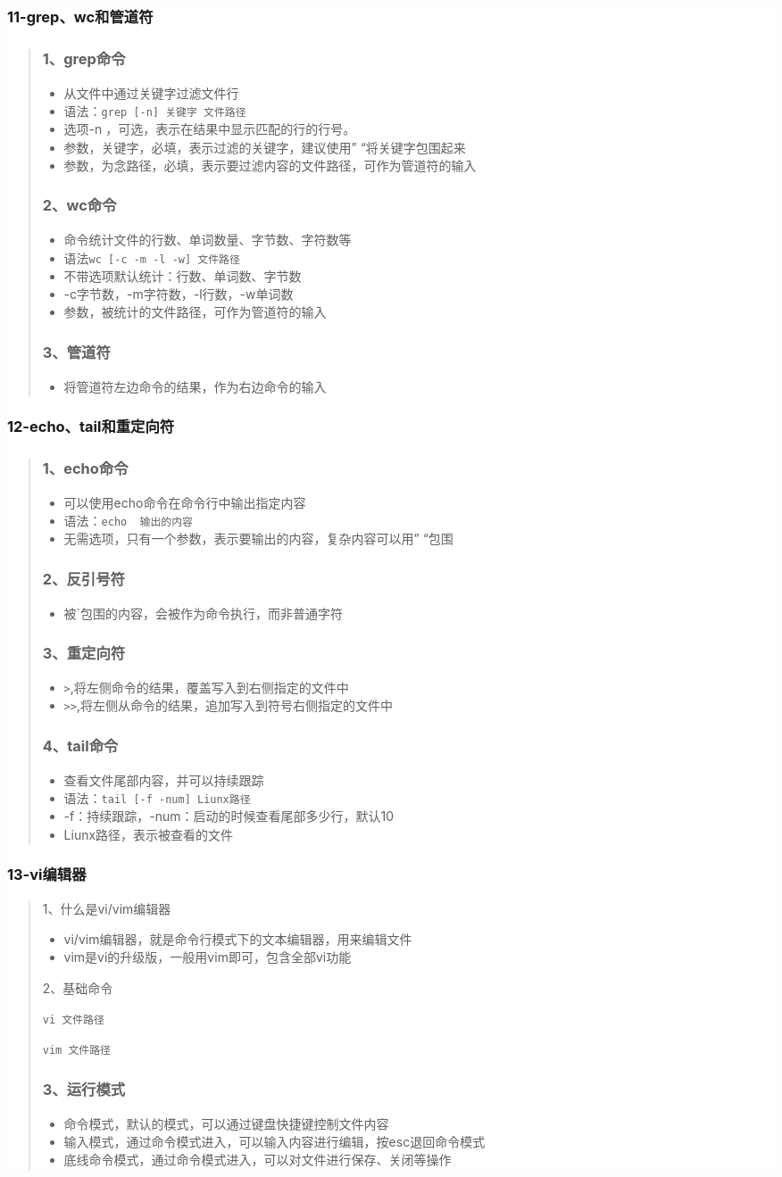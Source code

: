 ### 11-grep、wc和管道符

> ### 1、grep命令
>
> + 从文件中通过关键字过滤文件行
> + 语法：`grep [-n] 关键字 文件路径`
> + 选项-n ，可选，表示在结果中显示匹配的行的行号。
> + 参数，关键字，必填，表示过滤的关键字，建议使用” “将关键字包围起来
> + 参数，为念路径，必填，表示要过滤内容的文件路径，可作为管道符的输入
>
> ### 2、wc命令
>
> + 命令统计文件的行数、单词数量、字节数、字符数等
> + 语法`wc [-c -m -l -w] 文件路径`
> + 不带选项默认统计：行数、单词数、字节数
> + -c字节数，-m字符数，-l行数，-w单词数
> + 参数，被统计的文件路径，可作为管道符的输入
>
> ### 3、管道符
>
> + 将管道符左边命令的结果，作为右边命令的输入

### 12-echo、tail和重定向符

> ### 1、echo命令
>
> + 可以使用echo命令在命令行中输出指定内容
> + 语法：`echo  输出的内容`
> + 无需选项，只有一个参数，表示要输出的内容，复杂内容可以用” “包围
>
> ### 2、反引号符
>
> + 被`包围的内容，会被作为命令执行，而非普通字符
>
> ### 3、重定向符
>
> + `>`,将左侧命令的结果，覆盖写入到右侧指定的文件中
> + `>>`,将左侧从命令的结果，追加写入到符号右侧指定的文件中
>
> ### 4、tail命令
>
> + 查看文件尾部内容，并可以持续跟踪
> + 语法：`tail [-f -num] Liunx路径`
> + -f：持续跟踪，-num：启动的时候查看尾部多少行，默认10
> + Liunx路径，表示被查看的文件

### 13-vi编辑器

> 1、什么是vi/vim编辑器
>
> + vi/vim编辑器，就是命令行模式下的文本编辑器，用来编辑文件
> + vim是vi的升级版，一般用vim即可，包含全部vi功能
>
> 2、基础命令
>
> `vi 文件路径`
>
> `vim 文件路径`
>
> ### 3、运行模式
>
> + 命令模式，默认的模式，可以通过键盘快捷键控制文件内容
> + 输入模式，通过命令模式进入，可以输入内容进行编辑，按esc退回命令模式
> + 底线命令模式，通过命令模式进入，可以对文件进行保存、关闭等操作
